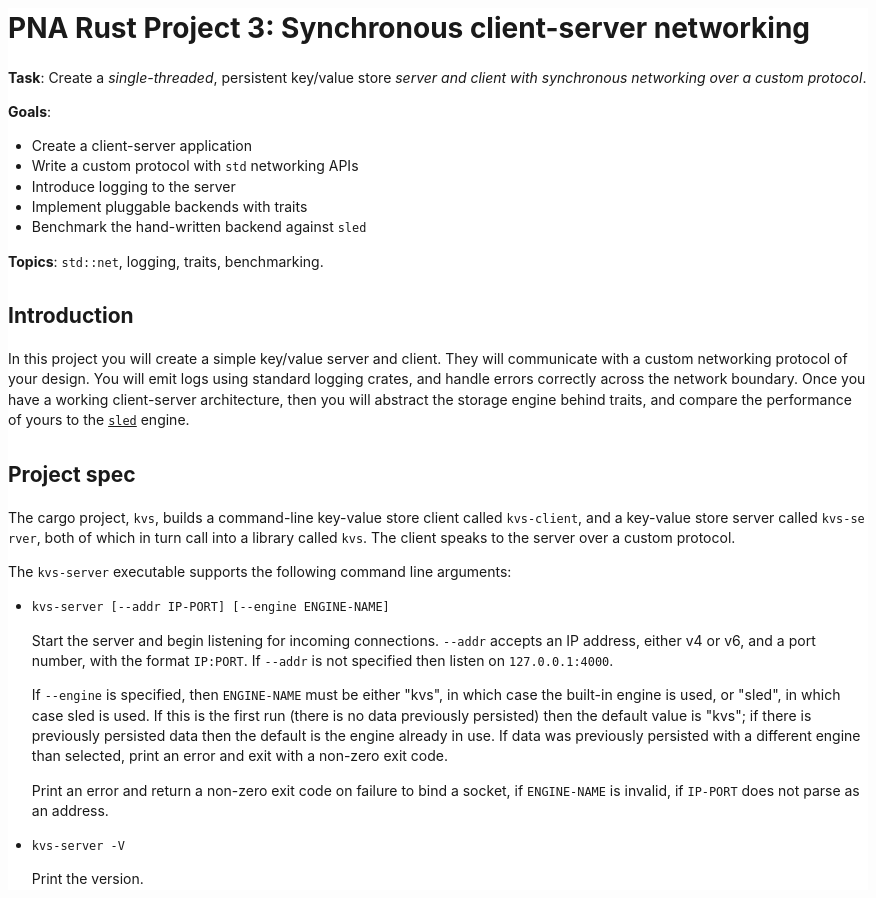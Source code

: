 # PNA Rust Project 3: Synchronous client-server networking

**Task**: Create a _single-threaded_, persistent key/value store _server and client
with synchronous networking over a custom protocol_.

**Goals**:

- Create a client-server application
- Write a custom protocol with `std` networking APIs
- Introduce logging to the server
- Implement pluggable backends with traits
- Benchmark the hand-written backend against `sled`

**Topics**: `std::net`, logging, traits, benchmarking.




## Introduction

In this project you will create a simple key/value server and client. They will
communicate with a custom networking protocol of your design. You will emit logs
using standard logging crates, and handle errors correctly across the network
boundary. Once you have a working client-server architecture,
then you will abstract the storage engine behind traits, and compare
the performance of yours to the [`sled`] engine.

## Project spec

The cargo project, `kvs`, builds a command-line key-value store client called
`kvs-client`, and a key-value store server called `kvs-server`, both of which in
turn call into a library called `kvs`. The client speaks to the server over
a custom protocol.

The `kvs-server` executable supports the following command line arguments:

- `kvs-server [--addr IP-PORT] [--engine ENGINE-NAME]`

  Start the server and begin listening for incoming connections. `--addr`
  accepts an IP address, either v4 or v6, and a port number, with the format
  `IP:PORT`. If `--addr` is not specified then listen on `127.0.0.1:4000`.

  If `--engine` is specified, then `ENGINE-NAME` must be either "kvs", in which
  case the built-in engine is used, or "sled", in which case sled is used. If
  this is the first run (there is no data previously persisted) then the default
  value is "kvs"; if there is previously persisted data then the default is the
  engine already in use. If data was previously persisted with a different
  engine than selected, print an error and exit with a non-zero exit code.

  Print an error and return a non-zero exit code on failure to bind a socket, if
  `ENGINE-NAME` is invalid, if `IP-PORT` does not parse as an address.

- `kvs-server -V`

  Print the version.


[`sled`]: https://github.com/spacejam/sled
[`log`]: https://docs.rs/log/
[`slog`]: https://docs.rs/slog/
[`TcpListener`]: https://doc.rust-lang.org/std/net/struct.TcpListener.html
[`TcpStream`]: https://doc.rust-lang.org/std/net/struct.TcpStream.html
[ycsb]: https://github.com/brianfrankcooper/YCSB
[sysbench]: https://github.com/akopytov/sysbench
[tb]: https://doc.rust-lang.org/stable/unstable-book/library-features/test.html
[tc]: https://doc.rust-lang.org/stable/test/index.html
[criterion]: https://docs.rs/criterion
[pb]: https://bheisler.github.io/criterion.rs/book/user_guide/benchmarking_with_inputs.html
[`rand`]: https://docs.rs/crate/rand/